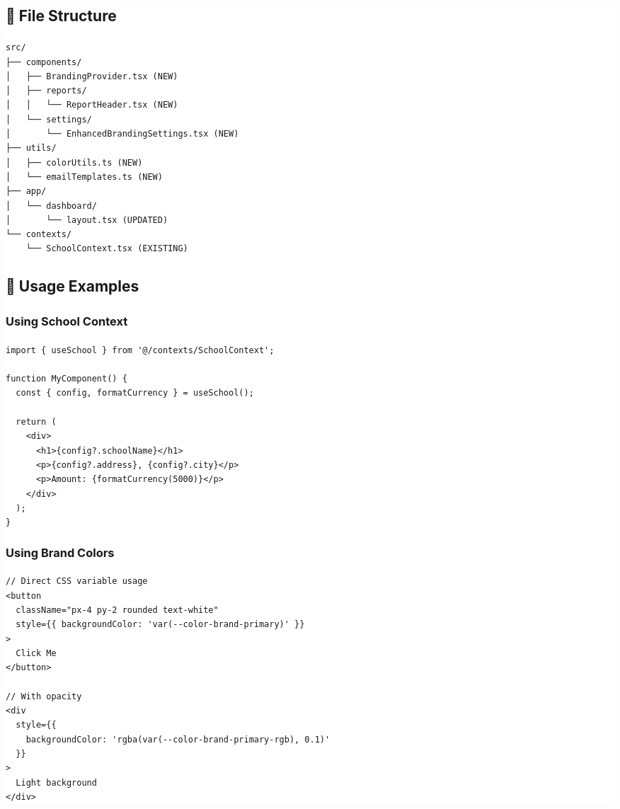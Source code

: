 ## 📁 File Structure

```
src/
├── components/
│   ├── BrandingProvider.tsx (NEW)
│   ├── reports/
│   │   └── ReportHeader.tsx (NEW)
│   └── settings/
│       └── EnhancedBrandingSettings.tsx (NEW)
├── utils/
│   ├── colorUtils.ts (NEW)
│   └── emailTemplates.ts (NEW)
├── app/
│   └── dashboard/
│       └── layout.tsx (UPDATED)
└── contexts/
    └── SchoolContext.tsx (EXISTING)
```

## 🎨 Usage Examples

### Using School Context

```tsx
import { useSchool } from '@/contexts/SchoolContext';

function MyComponent() {
  const { config, formatCurrency } = useSchool();
  
  return (
    <div>
      <h1>{config?.schoolName}</h1>
      <p>{config?.address}, {config?.city}</p>
      <p>Amount: {formatCurrency(5000)}</p>
    </div>
  );
}
```

### Using Brand Colors

```tsx
// Direct CSS variable usage
<button 
  className="px-4 py-2 rounded text-white"
  style={{ backgroundColor: 'var(--color-brand-primary)' }}
>
  Click Me
</button>

// With opacity
<div 
  style={{ 
    backgroundColor: 'rgba(var(--color-brand-primary-rgb), 0.1)' 
  }}
>
  Light background
</div>
```
